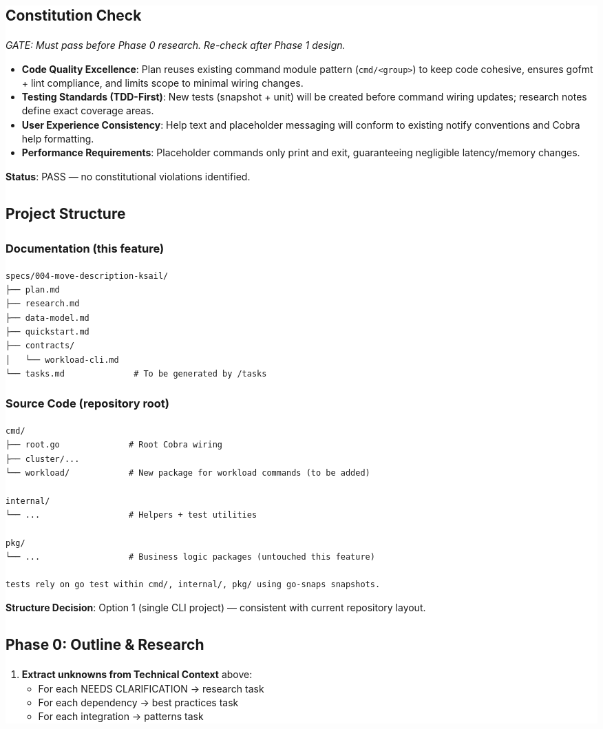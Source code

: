 ## Constitution Check

*GATE: Must pass before Phase 0 research. Re-check after Phase 1 design.*

- **Code Quality Excellence**: Plan reuses existing command module pattern (`cmd/<group>`) to keep code cohesive, ensures gofmt + lint compliance, and limits scope to minimal wiring changes.
- **Testing Standards (TDD-First)**: New tests (snapshot + unit) will be created before command wiring updates; research notes define exact coverage areas.
- **User Experience Consistency**: Help text and placeholder messaging will conform to existing notify conventions and Cobra help formatting.
- **Performance Requirements**: Placeholder commands only print and exit, guaranteeing negligible latency/memory changes.

**Status**: PASS — no constitutional violations identified.

## Project Structure

### Documentation (this feature)

```text
specs/004-move-description-ksail/
├── plan.md
├── research.md
├── data-model.md
├── quickstart.md
├── contracts/
│   └── workload-cli.md
└── tasks.md              # To be generated by /tasks
```

### Source Code (repository root)

```text
cmd/
├── root.go              # Root Cobra wiring
├── cluster/...
└── workload/            # New package for workload commands (to be added)

internal/
└── ...                  # Helpers + test utilities

pkg/
└── ...                  # Business logic packages (untouched this feature)

tests rely on go test within cmd/, internal/, pkg/ using go-snaps snapshots.
```

**Structure Decision**: Option 1 (single CLI project) — consistent with current repository layout.

## Phase 0: Outline & Research

1. **Extract unknowns from Technical Context** above:
   - For each NEEDS CLARIFICATION → research task
   - For each dependency → best practices task
   - For each integration → patterns task

